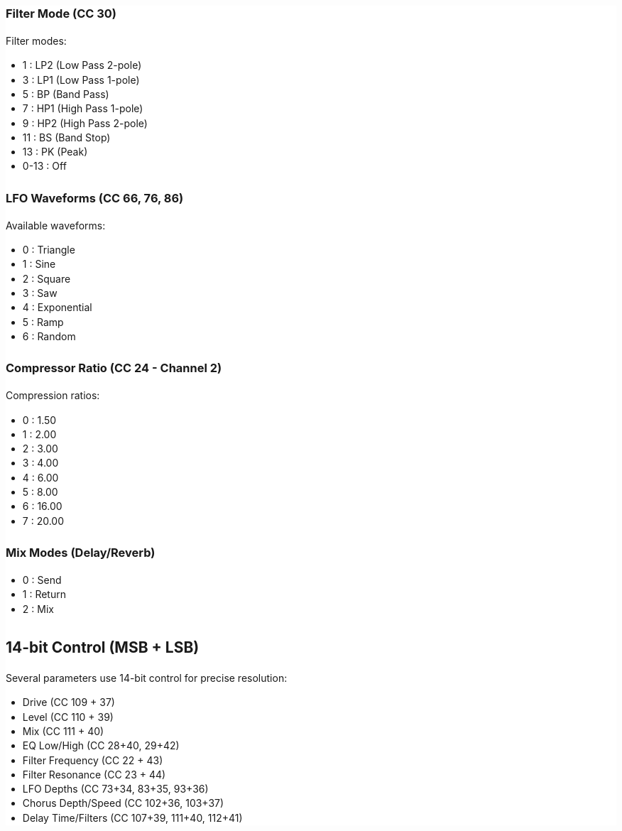 ### Filter Mode (CC 30)
Filter modes:
- 1 : LP2 (Low Pass 2-pole)
- 3 : LP1 (Low Pass 1-pole)
- 5 : BP (Band Pass)
- 7 : HP1 (High Pass 1-pole)
- 9 : HP2 (High Pass 2-pole)
- 11 : BS (Band Stop)
- 13 : PK (Peak)
- 0-13 : Off

### LFO Waveforms (CC 66, 76, 86)
Available waveforms:
- 0 : Triangle
- 1 : Sine
- 2 : Square
- 3 : Saw
- 4 : Exponential
- 5 : Ramp
- 6 : Random

### Compressor Ratio (CC 24 - Channel 2)
Compression ratios:
- 0 : 1.50
- 1 : 2.00
- 2 : 3.00
- 3 : 4.00
- 4 : 6.00
- 5 : 8.00
- 6 : 16.00
- 7 : 20.00

### Mix Modes (Delay/Reverb)
- 0 : Send
- 1 : Return
- 2 : Mix

## 14-bit Control (MSB + LSB)

Several parameters use 14-bit control for precise resolution:
- Drive (CC 109 + 37)
- Level (CC 110 + 39)
- Mix (CC 111 + 40)
- EQ Low/High (CC 28+40, 29+42)
- Filter Frequency (CC 22 + 43)
- Filter Resonance (CC 23 + 44)
- LFO Depths (CC 73+34, 83+35, 93+36)
- Chorus Depth/Speed (CC 102+36, 103+37)
- Delay Time/Filters (CC 107+39, 111+40, 112+41)
